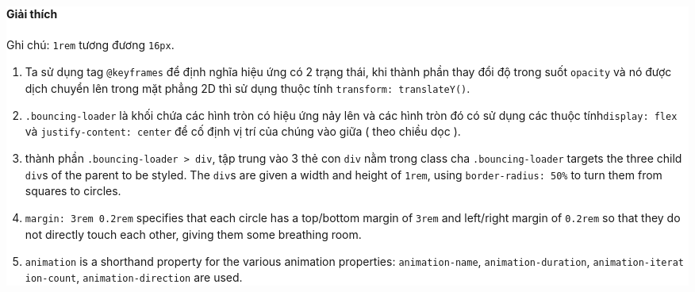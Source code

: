<style>
@keyframes bouncing-loader {
  from {
    opacity: 1;
    transform: translateY(0);
  }
  to {
    opacity: 0.1;
    transform: translateY(-1rem);
  }
}
.snippet-demo__bouncing-loader {
  display: flex;
  justify-content: center;
}
.snippet-demo__bouncing-loader > div {
  width: 1rem;
  height: 1rem;
  margin: 3rem 0.2rem;
  background: #8385aa;
  border-radius: 50%;
  animation: bouncing-loader 0.6s infinite alternate;
}
.snippet-demo__bouncing-loader > div:nth-child(2) {
  animation-delay: 0.2s;
}
.snippet-demo__bouncing-loader > div:nth-child(3) {
  animation-delay: 0.4s;
}
</style>

#### Giải thích

Ghi chú: `1rem` tương đương `16px`.

1. Ta sử dụng tag `@keyframes` để định nghĩa hiệu ứng có 2 trạng thái, khi thành phần thay đổi độ trong suốt `opacity` và nó được dịch chuyển lên trong mặt phẳng 2D thì sử dụng thuộc tính `transform: translateY()`.

2. `.bouncing-loader` là khối chứa các hình tròn có hiệu ứng nảy lên  và các hình tròn đó có sử dụng các thuộc tính`display: flex`
   và `justify-content: center` để cố định vị trí của chúng vào giữa ( theo chiều dọc ).

3. thành phần `.bouncing-loader > div`, tập trung vào 3 thẻ con `div` nằm trong class cha `.bouncing-loader`  targets the three child `div`s of the parent to be styled. The `div`s are given a width and height of `1rem`, using `border-radius: 50%` to turn them from squares to circles.

4. `margin: 3rem 0.2rem` specifies that each circle has a top/bottom margin of `3rem` and left/right margin
   of `0.2rem` so that they do not directly touch each other, giving them some breathing room.

5. `animation` is a shorthand property for the various animation properties: `animation-name`, `animation-duration`, `animation-iteration-count`, `animation-direction` are used.
